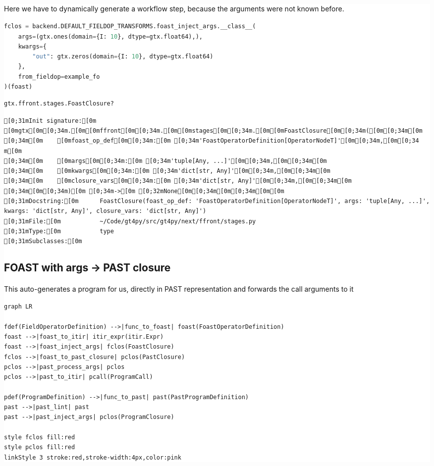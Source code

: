 Here we have to dynamically generate a workflow step, because the arguments were not known before.

```python
fclos = backend.DEFAULT_FIELDOP_TRANSFORMS.foast_inject_args.__class__(
    args=(gtx.ones(domain={I: 10}, dtype=gtx.float64),),
    kwargs={
        "out": gtx.zeros(domain={I: 10}, dtype=gtx.float64)
    },
    from_fieldop=example_fo
)(foast)
```

```python
gtx.ffront.stages.FoastClosure?
```

    [0;31mInit signature:[0m
    [0mgtx[0m[0;34m.[0m[0mffront[0m[0;34m.[0m[0mstages[0m[0;34m.[0m[0mFoastClosure[0m[0;34m([0m[0;34m[0m
    [0;34m[0m    [0mfoast_op_def[0m[0;34m:[0m [0;34m'FoastOperatorDefinition[OperatorNodeT]'[0m[0;34m,[0m[0;34m[0m
    [0;34m[0m    [0margs[0m[0;34m:[0m [0;34m'tuple[Any, ...]'[0m[0;34m,[0m[0;34m[0m
    [0;34m[0m    [0mkwargs[0m[0;34m:[0m [0;34m'dict[str, Any]'[0m[0;34m,[0m[0;34m[0m
    [0;34m[0m    [0mclosure_vars[0m[0;34m:[0m [0;34m'dict[str, Any]'[0m[0;34m,[0m[0;34m[0m
    [0;34m[0m[0;34m)[0m [0;34m->[0m [0;32mNone[0m[0;34m[0m[0;34m[0m[0m
    [0;31mDocstring:[0m      FoastClosure(foast_op_def: 'FoastOperatorDefinition[OperatorNodeT]', args: 'tuple[Any, ...]', kwargs: 'dict[str, Any]', closure_vars: 'dict[str, Any]')
    [0;31mFile:[0m           ~/Code/gt4py/src/gt4py/next/ffront/stages.py
    [0;31mType:[0m           type
    [0;31mSubclasses:[0m

## FOAST with args -> PAST closure

This auto-generates a program for us, directly in PAST representation and forwards the call arguments to it

```mermaid
graph LR

fdef(FieldOperatorDefinition) -->|func_to_foast| foast(FoastOperatorDefinition)
foast -->|foast_to_itir| itir_expr(itir.Expr)
foast -->|foast_inject_args| fclos(FoastClosure)
fclos -->|foast_to_past_closure| pclos(PastClosure)
pclos -->|past_process_args| pclos
pclos -->|past_to_itir| pcall(ProgramCall)

pdef(ProgramDefinition) -->|func_to_past| past(PastProgramDefinition)
past -->|past_lint| past
past -->|past_inject_args| pclos(ProgramClosure)

style fclos fill:red
style pclos fill:red
linkStyle 3 stroke:red,stroke-width:4px,color:pink
```
